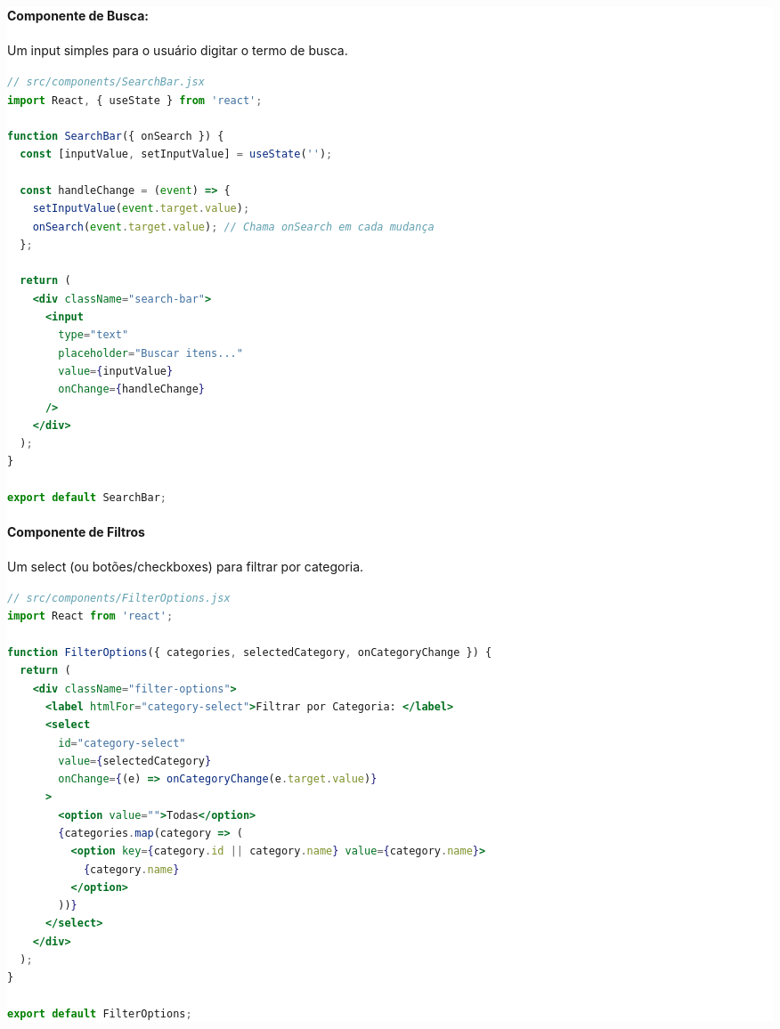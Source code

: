 #### **Componente de Busca:**

Um input simples para o usuário digitar o termo de busca.
	
```jsx
// src/components/SearchBar.jsx
import React, { useState } from 'react';

function SearchBar({ onSearch }) {
  const [inputValue, setInputValue] = useState('');

  const handleChange = (event) => {
    setInputValue(event.target.value);
    onSearch(event.target.value); // Chama onSearch em cada mudança
  };

  return (
    <div className="search-bar">
      <input
        type="text"
        placeholder="Buscar itens..."
        value={inputValue}
        onChange={handleChange}
      />
    </div>
  );
}

export default SearchBar;
```

#### **Componente de Filtros**

Um select (ou botões/checkboxes) para filtrar por categoria.

```jsx
// src/components/FilterOptions.jsx
import React from 'react';

function FilterOptions({ categories, selectedCategory, onCategoryChange }) {
  return (
    <div className="filter-options">
      <label htmlFor="category-select">Filtrar por Categoria: </label>
      <select
        id="category-select"
        value={selectedCategory}
        onChange={(e) => onCategoryChange(e.target.value)}
      >
        <option value="">Todas</option>
        {categories.map(category => (
          <option key={category.id || category.name} value={category.name}>
            {category.name}
          </option>
        ))}
      </select>
    </div>
  );
}

export default FilterOptions;
```
